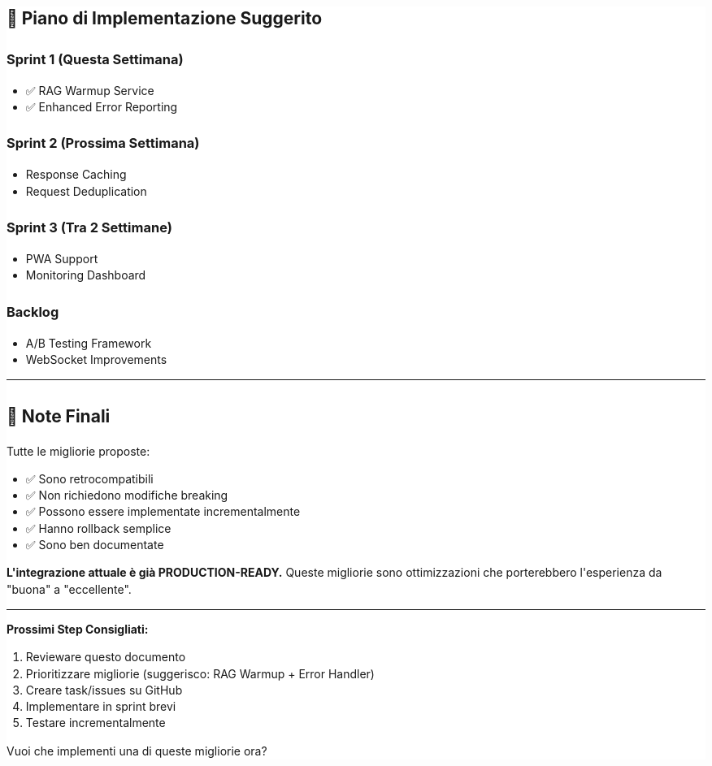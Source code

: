 
## 🚀 Piano di Implementazione Suggerito

### Sprint 1 (Questa Settimana)
- ✅ RAG Warmup Service
- ✅ Enhanced Error Reporting

### Sprint 2 (Prossima Settimana)
- Response Caching
- Request Deduplication

### Sprint 3 (Tra 2 Settimane)
- PWA Support
- Monitoring Dashboard

### Backlog
- A/B Testing Framework
- WebSocket Improvements

---

## 📝 Note Finali

Tutte le migliorie proposte:
- ✅ Sono retrocompatibili
- ✅ Non richiedono modifiche breaking
- ✅ Possono essere implementate incrementalmente
- ✅ Hanno rollback semplice
- ✅ Sono ben documentate

**L'integrazione attuale è già PRODUCTION-READY.** Queste migliorie sono ottimizzazioni che porterebbero l'esperienza da "buona" a "eccellente".

---

**Prossimi Step Consigliati:**

1. Revieware questo documento
2. Prioritizzare migliorie (suggerisco: RAG Warmup + Error Handler)
3. Creare task/issues su GitHub
4. Implementare in sprint brevi
5. Testare incrementalmente

Vuoi che implementi una di queste migliorie ora?
